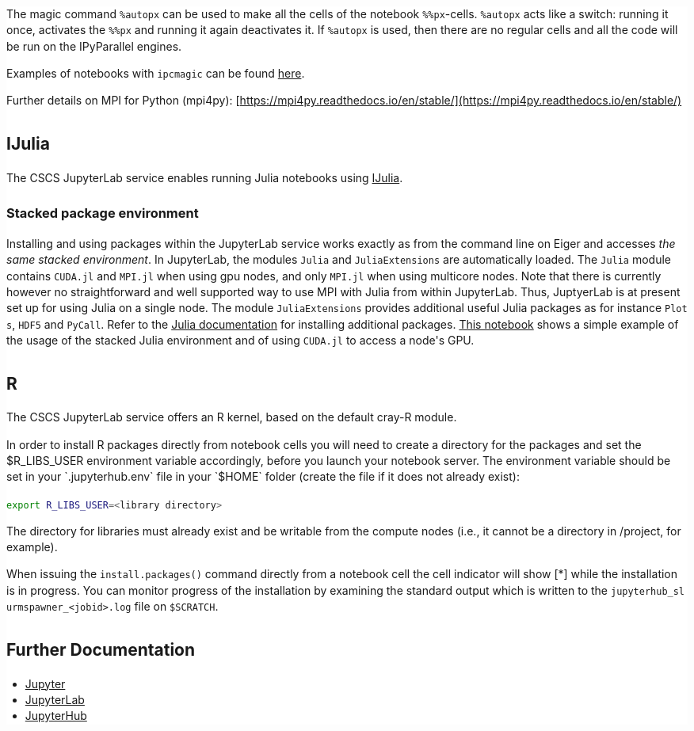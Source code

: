 The magic command `%autopx` can be used to make all the cells of the notebook `%%px`-cells. `%autopx` acts like a switch: running it once, activates the `%%px` and running it again deactivates it. If `%autopx` is used, then there are no regular cells and all the code will be run on the IPyParallel engines.

Examples of notebooks with `ipcmagic` can be found [here](https://github.com/eth-cscs/ipcluster_magic/tree/master/examples).

Further details on MPI for Python (mpi4py): [https://mpi4py.readthedocs.io/en/stable/](https://mpi4py.readthedocs.io/en/stable/)

## IJulia

The CSCS JupyterLab service enables running Julia notebooks using [IJulia](https://github.com/JuliaLang/IJulia.jl).

### Stacked package environment

Installing and using packages within the JupyterLab service works exactly as from the command line on Eiger and accesses _the same stacked environment_. In JupyterLab, the modules `Julia` and `JuliaExtensions` are automatically loaded. The `Julia` module contains `CUDA.jl` and `MPI.jl` when using gpu nodes, and only `MPI.jl` when using multicore nodes. Note that there is currently however no straightforward and well supported way to use MPI with Julia from within JupyterLab. Thus, JuptyerLab is at present set up for using Julia on a single node. The module `JuliaExtensions` provides additional useful Julia packages as for instance `Plots`, `HDF5` and `PyCall`. Refer to the [Julia documentation](https://docs.julialang.org/) for installing additional packages. [This notebook](https://confluence.cscs.ch/spaces/KB/pages/891453492/JupyterLab+for+Eiger.Alps#) shows a simple example of the usage of the stacked Julia environment and of using `CUDA.jl` to access a node's GPU.

## R

The CSCS JupyterLab service offers an R kernel, based on the default cray-R module.

In order to install R packages directly from notebook cells you will need to create a directory for the packages and set the $R_LIBS_USER environment variable accordingly, before you launch your notebook server. The environment variable should be set in your `.jupyterhub.env` file in your `$HOME` folder (create the file if it does not already exist):

```bash
export R_LIBS_USER=<library directory>
```

The directory for libraries must already exist and be writable from the compute nodes (i.e., it cannot be a directory in /project, for example).

When issuing the `install.packages()` command directly from a notebook cell the cell indicator will show [*] while the installation is in progress. You can monitor progress of the installation by examining the standard output which is written to the `jupyterhub_slurmspawner_<jobid>.log` file on `$SCRATCH`.

## Further Documentation

* [Jupyter](http://jupyter.org/)
* [JupyterLab](https://jupyterlab.readthedocs.io/en/stable/)
* [JupyterHub](https://jupyterhub.readthedocs.io/en/stable)

